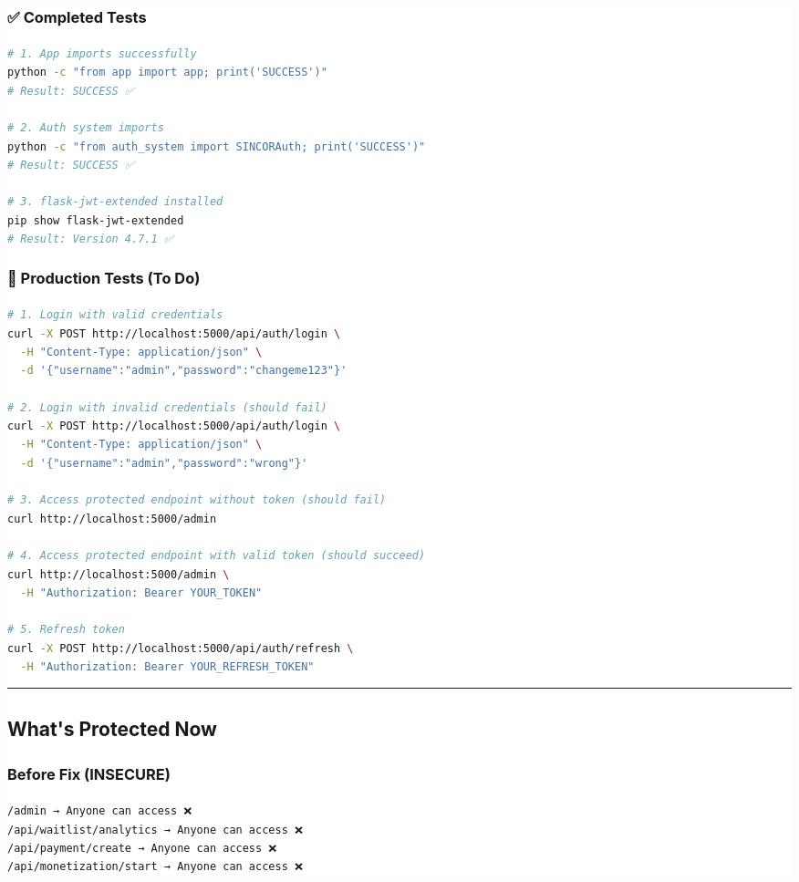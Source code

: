 ### ✅ Completed Tests

```bash
# 1. App imports successfully
python -c "from app import app; print('SUCCESS')"
# Result: SUCCESS ✅

# 2. Auth system imports
python -c "from auth_system import SINCORAuth; print('SUCCESS')"
# Result: SUCCESS ✅

# 3. flask-jwt-extended installed
pip show flask-jwt-extended
# Result: Version 4.7.1 ✅
```

### 🔄 Production Tests (To Do)

```bash
# 1. Login with valid credentials
curl -X POST http://localhost:5000/api/auth/login \
  -H "Content-Type: application/json" \
  -d '{"username":"admin","password":"changeme123"}'

# 2. Login with invalid credentials (should fail)
curl -X POST http://localhost:5000/api/auth/login \
  -H "Content-Type: application/json" \
  -d '{"username":"admin","password":"wrong"}'

# 3. Access protected endpoint without token (should fail)
curl http://localhost:5000/admin

# 4. Access protected endpoint with valid token (should succeed)
curl http://localhost:5000/admin \
  -H "Authorization: Bearer YOUR_TOKEN"

# 5. Refresh token
curl -X POST http://localhost:5000/api/auth/refresh \
  -H "Authorization: Bearer YOUR_REFRESH_TOKEN"
```

---

## What's Protected Now

### Before Fix (INSECURE)
```
/admin → Anyone can access ❌
/api/waitlist/analytics → Anyone can access ❌
/api/payment/create → Anyone can access ❌
/api/monetization/start → Anyone can access ❌
```
